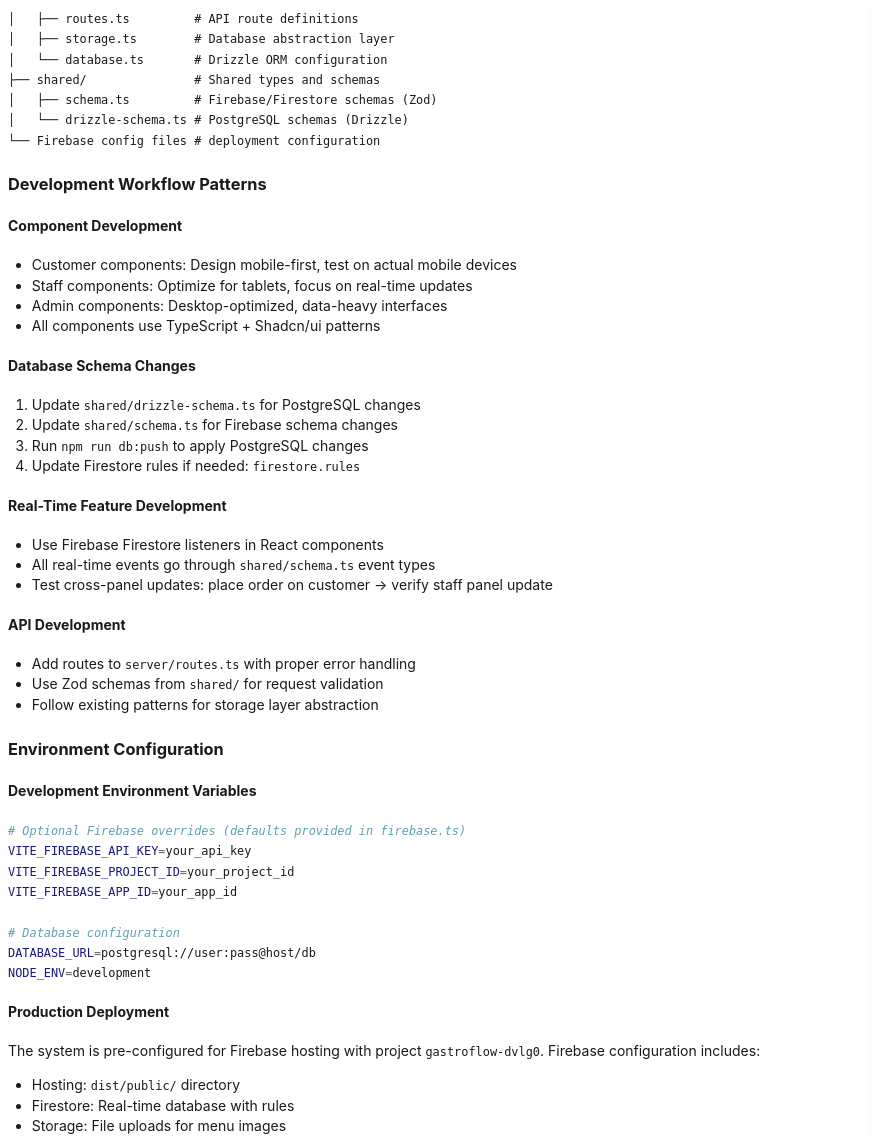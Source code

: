 ```
│   ├── routes.ts         # API route definitions
│   ├── storage.ts        # Database abstraction layer
│   └── database.ts       # Drizzle ORM configuration
├── shared/               # Shared types and schemas
│   ├── schema.ts         # Firebase/Firestore schemas (Zod)
│   └── drizzle-schema.ts # PostgreSQL schemas (Drizzle)
└── Firebase config files # deployment configuration
```

### Development Workflow Patterns

#### Component Development
- Customer components: Design mobile-first, test on actual mobile devices
- Staff components: Optimize for tablets, focus on real-time updates
- Admin components: Desktop-optimized, data-heavy interfaces
- All components use TypeScript + Shadcn/ui patterns

#### Database Schema Changes
1. Update `shared/drizzle-schema.ts` for PostgreSQL changes
2. Update `shared/schema.ts` for Firebase schema changes  
3. Run `npm run db:push` to apply PostgreSQL changes
4. Update Firestore rules if needed: `firestore.rules`

#### Real-Time Feature Development
- Use Firebase Firestore listeners in React components
- All real-time events go through `shared/schema.ts` event types
- Test cross-panel updates: place order on customer → verify staff panel update

#### API Development
- Add routes to `server/routes.ts` with proper error handling
- Use Zod schemas from `shared/` for request validation
- Follow existing patterns for storage layer abstraction

### Environment Configuration

#### Development Environment Variables
```bash
# Optional Firebase overrides (defaults provided in firebase.ts)
VITE_FIREBASE_API_KEY=your_api_key
VITE_FIREBASE_PROJECT_ID=your_project_id
VITE_FIREBASE_APP_ID=your_app_id

# Database configuration
DATABASE_URL=postgresql://user:pass@host/db
NODE_ENV=development
```

#### Production Deployment
The system is pre-configured for Firebase hosting with project `gastroflow-dvlg0`. Firebase configuration includes:
- Hosting: `dist/public/` directory
- Firestore: Real-time database with rules
- Storage: File uploads for menu images

